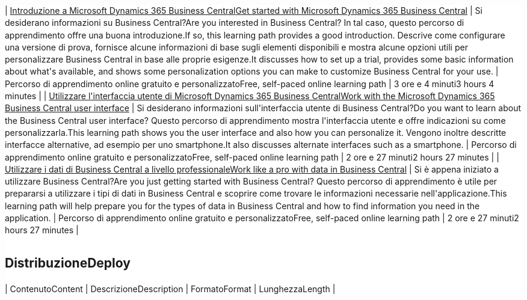 | [<span data-ttu-id="9dcc9-118">Introduzione a Microsoft Dynamics 365 Business Central</span><span class="sxs-lookup"><span data-stu-id="9dcc9-118">Get started with Microsoft Dynamics 365 Business Central</span></span>](https://docs.microsoft.com/learn/paths/get-started-dynamics-365-business-central/)                          | <span data-ttu-id="9dcc9-119">Si desiderano informazioni su Business Central?</span><span class="sxs-lookup"><span data-stu-id="9dcc9-119">Are you interested in Business Central?</span></span> <span data-ttu-id="9dcc9-120">In tal caso, questo percorso di apprendimento offre una buona introduzione.</span><span class="sxs-lookup"><span data-stu-id="9dcc9-120">If so, this learning path provides a good introduction.</span></span> <span data-ttu-id="9dcc9-121">Descrive come configurare una versione di prova, fornisce alcune informazioni di base sugli elementi disponibili e mostra alcune opzioni utili per personalizzare Business Central in base alle proprie esigenze.</span><span class="sxs-lookup"><span data-stu-id="9dcc9-121">It discusses how to set up a trial, provides some basic information about what's available, and shows some personalization options you can make to customize Business Central for your use.</span></span> | <span data-ttu-id="9dcc9-122">Percorso di apprendimento online gratuito e personalizzato</span><span class="sxs-lookup"><span data-stu-id="9dcc9-122">Free, self-paced online learning path</span></span> | <span data-ttu-id="9dcc9-123">3 ore e 4 minuti</span><span class="sxs-lookup"><span data-stu-id="9dcc9-123">3 hours 4 minutes</span></span>  |
| [<span data-ttu-id="9dcc9-124">Utilizzare l'interfaccia utente di Microsoft Dynamics 365 Business Central</span><span class="sxs-lookup"><span data-stu-id="9dcc9-124">Work with the Microsoft Dynamics 365 Business Central user interface</span></span>](https://docs.microsoft.com/learn/paths/work-with-user-interface-dynamics-365-business-central/) | <span data-ttu-id="9dcc9-125">Si desiderano informazioni sull'interfaccia utente di Business Central?</span><span class="sxs-lookup"><span data-stu-id="9dcc9-125">Do you want to learn about the Business Central user interface?</span></span> <span data-ttu-id="9dcc9-126">Questo percorso di apprendimento mostra l'interfaccia utente e offre indicazioni su come personalizzarla.</span><span class="sxs-lookup"><span data-stu-id="9dcc9-126">This learning path shows you the user interface and also how you can personalize it.</span></span> <span data-ttu-id="9dcc9-127">Vengono inoltre descritte interfacce alternative, ad esempio per uno smartphone.</span><span class="sxs-lookup"><span data-stu-id="9dcc9-127">It also discusses alternate interfaces such as a smartphone.</span></span>                                                                               | <span data-ttu-id="9dcc9-128">Percorso di apprendimento online gratuito e personalizzato</span><span class="sxs-lookup"><span data-stu-id="9dcc9-128">Free, self-paced online learning path</span></span> | <span data-ttu-id="9dcc9-129">2 ore e 27 minuti</span><span class="sxs-lookup"><span data-stu-id="9dcc9-129">2 hours 27 minutes</span></span> |
| [<span data-ttu-id="9dcc9-130">Utilizzare i dati di Business Central a livello professionale</span><span class="sxs-lookup"><span data-stu-id="9dcc9-130">Work like a pro with data in Business Central</span></span>](https://docs.microsoft.com/learn/paths/work-pro-data-dynamics-365-business-central)                                    | <span data-ttu-id="9dcc9-131">Si è appena iniziato a utilizzare Business Central?</span><span class="sxs-lookup"><span data-stu-id="9dcc9-131">Are you just getting started with Business Central?</span></span> <span data-ttu-id="9dcc9-132">Questo percorso di apprendimento è utile per prepararsi a utilizzare i tipi di dati in Business Central e scoprire come trovare le informazioni necessarie nell'applicazione.</span><span class="sxs-lookup"><span data-stu-id="9dcc9-132">This learning path will help prepare you for the types of data in Business Central and how to find information you need in the application.</span></span>                                                                                                  | <span data-ttu-id="9dcc9-133">Percorso di apprendimento online gratuito e personalizzato</span><span class="sxs-lookup"><span data-stu-id="9dcc9-133">Free, self-paced online learning path</span></span> | <span data-ttu-id="9dcc9-134">2 ore e 27 minuti</span><span class="sxs-lookup"><span data-stu-id="9dcc9-134">2 hours 27 minutes</span></span> |

## <span data-ttu-id="9dcc9-135">Distribuzione<a name="deploy"></a></span><span class="sxs-lookup"><span data-stu-id="9dcc9-135">Deploy<a name="deploy"></a></span></span>

| <span data-ttu-id="9dcc9-136">Contenuto</span><span class="sxs-lookup"><span data-stu-id="9dcc9-136">Content</span></span>                                                                                 | <span data-ttu-id="9dcc9-137">Descrizione</span><span class="sxs-lookup"><span data-stu-id="9dcc9-137">Description</span></span>                                                                                                                                                                                                                                                     | <span data-ttu-id="9dcc9-138">Formato</span><span class="sxs-lookup"><span data-stu-id="9dcc9-138">Format</span></span>                                | <span data-ttu-id="9dcc9-139">Lunghezza</span><span class="sxs-lookup"><span data-stu-id="9dcc9-139">Length</span></span>             |